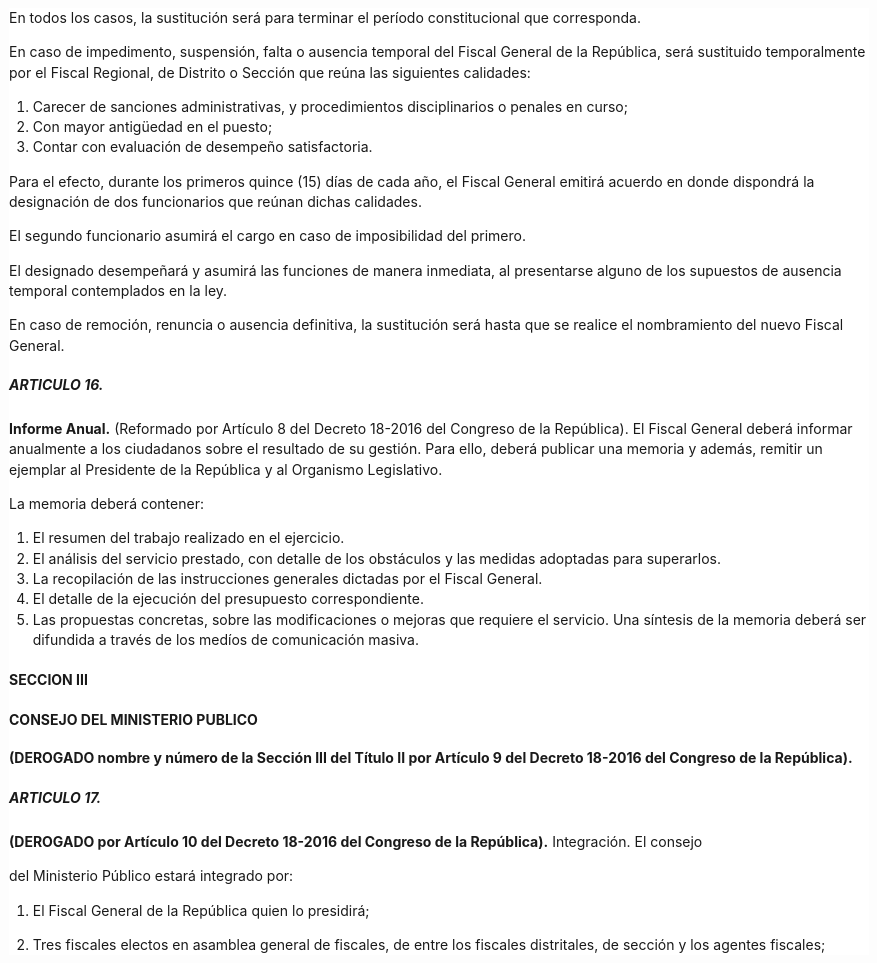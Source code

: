 En todos los casos, la sustitución será para terminar el período constitucional que corresponda.

En caso de impedimento, suspensión, falta o ausencia temporal del Fiscal General de la República, será sustituido temporalmente
por el Fiscal Regional, de Distrito o Sección que reúna las siguientes calidades:

1) Carecer de sanciones administrativas, y procedimientos disciplinarios o penales en curso;
2) Con mayor antigüedad en el puesto;
3) Contar con evaluación de desempeño satisfactoria.

Para el efecto, durante los primeros quince (15) días de cada año, el Fiscal General emitirá acuerdo en donde dispondrá la
designación de dos funcionarios que reúnan dichas calidades.

El segundo funcionario asumirá el cargo en caso de imposibilidad del primero.

El designado desempeñará y asumirá las funciones de manera inmediata, al presentarse alguno de los supuestos de ausencia
temporal contemplados en la ley.

En caso de remoción, renuncia o ausencia definitiva, la sustitución será hasta que se realice el nombramiento del nuevo Fiscal General.

##### ARTICULO 16.
**Informe Anual.** (Reformado por Artículo 8 del Decreto 18-2016 del Congreso de la República). El Fiscal
General deberá informar anualmente a los ciudadanos sobre el resultado de su gestión. Para ello, deberá publicar una memoria y
además, remitir un ejemplar al Presidente de la República y al Organismo Legislativo.

La memoria deberá contener:

1) El resumen del trabajo realizado en el ejercicio.
2) El análisis del servicio prestado, con detalle de los obstáculos y las medidas adoptadas para superarlos.
3) La recopilación de las instrucciones generales dictadas por el Fiscal General.
4) El detalle de la ejecución del presupuesto correspondiente.
5) Las propuestas concretas, sobre las modificaciones o mejoras que requiere el servicio. Una síntesis de la memoria deberá ser difundida a través de los medíos de comunicación masiva.

#### SECCION III
#### CONSEJO DEL MINISTERIO PUBLICO

**(DEROGADO nombre y número de la Sección III del Título II por Artículo 9 del Decreto 18-2016 del Congreso de la República).**

##### ARTICULO 17.
**(DEROGADO por Artículo 10 del Decreto 18-2016 del Congreso de la República).** Integración. El consejo

del Ministerio Público estará integrado por:

1) El Fiscal General de la República quien lo presidirá;

2) Tres fiscales electos en asamblea general de fiscales, de entre los fiscales distritales, de sección y los agentes fiscales;
